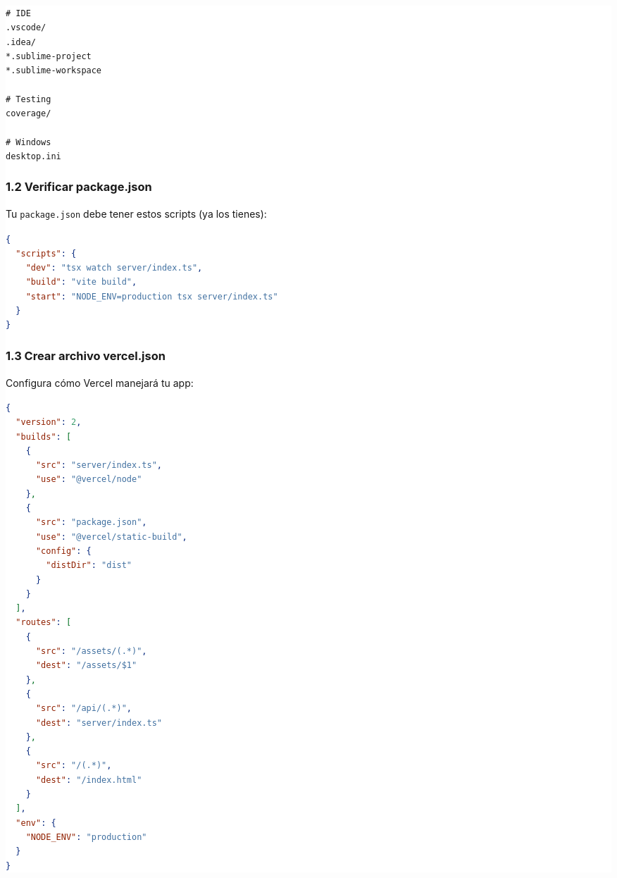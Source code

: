 ```gitignore
# IDE
.vscode/
.idea/
*.sublime-project
*.sublime-workspace

# Testing
coverage/

# Windows
desktop.ini
```

### 1.2 Verificar package.json

Tu `package.json` debe tener estos scripts (ya los tienes):

```json
{
  "scripts": {
    "dev": "tsx watch server/index.ts",
    "build": "vite build",
    "start": "NODE_ENV=production tsx server/index.ts"
  }
}
```

### 1.3 Crear archivo vercel.json

Configura cómo Vercel manejará tu app:

```json
{
  "version": 2,
  "builds": [
    {
      "src": "server/index.ts",
      "use": "@vercel/node"
    },
    {
      "src": "package.json",
      "use": "@vercel/static-build",
      "config": {
        "distDir": "dist"
      }
    }
  ],
  "routes": [
    {
      "src": "/assets/(.*)",
      "dest": "/assets/$1"
    },
    {
      "src": "/api/(.*)",
      "dest": "server/index.ts"
    },
    {
      "src": "/(.*)",
      "dest": "/index.html"
    }
  ],
  "env": {
    "NODE_ENV": "production"
  }
}
```